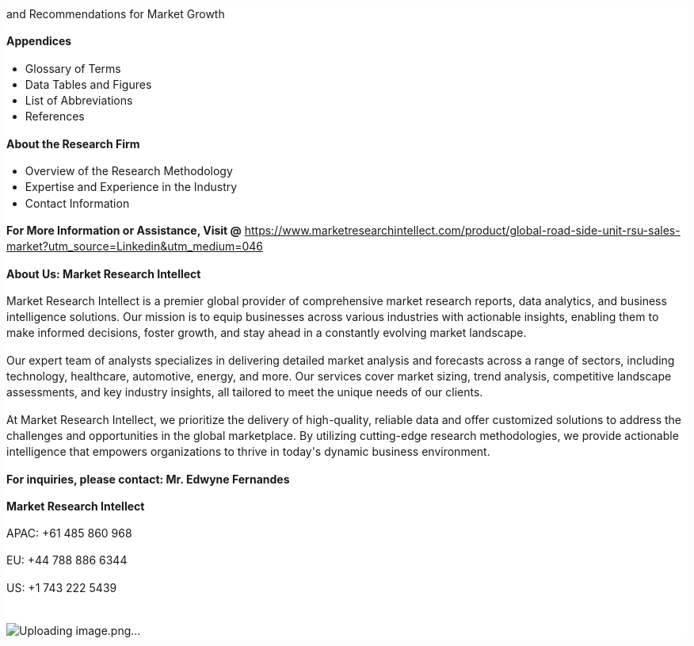 and Recommendations for Market Growth</li></ul><p><strong>Appendices</strong></p><ul><li>Glossary of Terms</li><li>Data Tables and Figures</li><li>List of Abbreviations</li><li>References</li></ul><p><strong>About the Research Firm</strong></p><ul><li>Overview of the Research Methodology</li><li>Expertise and Experience in the Industry</li><li>Contact Information</li></ul></div><div class="article-main__content" data-test-id="publishing-text-block"><p><span class="font-[700]"><strong>For More Information or Assistance, Visit @</strong>&nbsp;<a href="https://www.marketresearchintellect.com/product/global-road-side-unit-rsu-sales-market?utm_source=Linkedin&utm_medium=046">https://www.marketresearchintellect.com/product/global-road-side-unit-rsu-sales-market?utm_source=Linkedin&utm_medium=046</a></span></p><p><strong>About Us: Market Research Intellect</strong></p><p>Market Research Intellect is a premier global provider of comprehensive market research reports, data analytics, and business intelligence solutions. Our mission is to equip businesses across various industries with actionable insights, enabling them to make informed decisions, foster growth, and stay ahead in a constantly evolving market landscape.</p><p>Our expert team of analysts specializes in delivering detailed market analysis and forecasts across a range of sectors, including technology, healthcare, automotive, energy, and more. Our services cover market sizing, trend analysis, competitive landscape assessments, and key industry insights, all tailored to meet the unique needs of our clients.</p><p>At Market Research Intellect, we prioritize the delivery of high-quality, reliable data and offer customized solutions to address the challenges and opportunities in the global marketplace. By utilizing cutting-edge research methodologies, we provide actionable intelligence that empowers organizations to thrive in today's dynamic business environment.</p><p><strong>For inquiries, please contact: Mr. Edwyne Fernandes</strong></p><p><strong>Market Research Intellect</strong></p><p>APAC: +61 485 860 968</p><p>EU: +44 788 886 6344</p><p>US: +1 743 222 5439</p></div><div class="article-main__content" data-test-id="publishing-text-block">&nbsp;</div>
![Uploading image.png…]()
